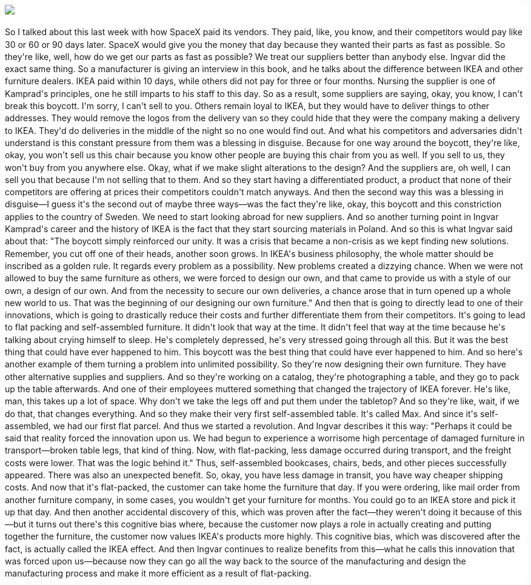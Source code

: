 ![](https://www.foundersnotes.com/static/images/new_icons/chevron-down-alt-thin.svg)

So I talked about this last week with how SpaceX paid its vendors. They paid, like, you know, and their competitors would pay like 30 or 60 or 90 days later. SpaceX would give you the money that day because they wanted their parts as fast as possible. So they're like, well, how do we get our parts as fast as possible? We treat our suppliers better than anybody else. Ingvar did the exact same thing. So a manufacturer is giving an interview in this book, and he talks about the difference between IKEA and other furniture dealers. IKEA paid within 10 days, while others did not pay for three or four months. Nursing the supplier is one of Kamprad's principles, one he still imparts to his staff to this day. So as a result, some suppliers are saying, okay, you know, I can't break this boycott. I'm sorry, I can't sell to you. Others remain loyal to IKEA, but they would have to deliver things to other addresses. They would remove the logos from the delivery van so they could hide that they were the company making a delivery to IKEA. They'd do deliveries in the middle of the night so no one would find out. And what his competitors and adversaries didn't understand is this constant pressure from them was a blessing in disguise. Because for one way around the boycott, they're like, okay, you won't sell us this chair because you know other people are buying this chair from you as well. If you sell to us, they won't buy from you anywhere else. Okay, what if we make slight alterations to the design? And the suppliers are, oh well, I can sell you that because I'm not selling that to them. And so they start having a differentiated product, a product that none of their competitors are offering at prices their competitors couldn't match anyways. And then the second way this was a blessing in disguise—I guess it's the second out of maybe three ways—was the fact they're like, okay, this boycott and this constriction applies to the country of Sweden. We need to start looking abroad for new suppliers. And so another turning point in Ingvar Kamprad's career and the history of IKEA is the fact that they start sourcing materials in Poland. And so this is what Ingvar said about that: "The boycott simply reinforced our unity. It was a crisis that became a non-crisis as we kept finding new solutions. Remember, you cut off one of their heads, another soon grows. In IKEA's business philosophy, the whole matter should be inscribed as a golden rule. It regards every problem as a possibility. New problems created a dizzying chance. When we were not allowed to buy the same furniture as others, we were forced to design our own, and that came to provide us with a style of our own, a design of our own. And from the necessity to secure our own deliveries, a chance arose that in turn opened up a whole new world to us. That was the beginning of our designing our own furniture." And then that is going to directly lead to one of their innovations, which is going to drastically reduce their costs and further differentiate them from their competitors. It's going to lead to flat packing and self-assembled furniture. It didn't look that way at the time. It didn't feel that way at the time because he's talking about crying himself to sleep. He's completely depressed, he's very stressed going through all this. But it was the best thing that could have ever happened to him. This boycott was the best thing that could have ever happened to him. And so here's another example of them turning a problem into unlimited possibility. So they're now designing their own furniture. They have other alternative supplies and suppliers. And so they're working on a catalog, they're photographing a table, and they go to pack up the table afterwards. And one of their employees muttered something that changed the trajectory of IKEA forever. He's like, man, this takes up a lot of space. Why don't we take the legs off and put them under the tabletop? And so they're like, wait, if we do that, that changes everything. And so they make their very first self-assembled table. It's called Max. And since it's self-assembled, we had our first flat parcel. And thus we started a revolution. And Ingvar describes it this way: "Perhaps it could be said that reality forced the innovation upon us. We had begun to experience a worrisome high percentage of damaged furniture in transport—broken table legs, that kind of thing. Now, with flat-packing, less damage occurred during transport, and the freight costs were lower. That was the logic behind it." Thus, self-assembled bookcases, chairs, beds, and other pieces successfully appeared. There was also an unexpected benefit. So, okay, you have less damage in transit, you have way cheaper shipping costs. And now that it's flat-packed, the customer can take home the furniture that day. If you were ordering, like mail order from another furniture company, in some cases, you wouldn't get your furniture for months. You could go to an IKEA store and pick it up that day. And then another accidental discovery of this, which was proven after the fact—they weren't doing it because of this—but it turns out there's this cognitive bias where, because the customer now plays a role in actually creating and putting together the furniture, the customer now values IKEA's products more highly. This cognitive bias, which was discovered after the fact, is actually called the IKEA effect. And then Ingvar continues to realize benefits from this—what he calls this innovation that was forced upon us—because now they can go all the way back to the source of the manufacturing and design the manufacturing process and make it more efficient as a result of flat-packing.
